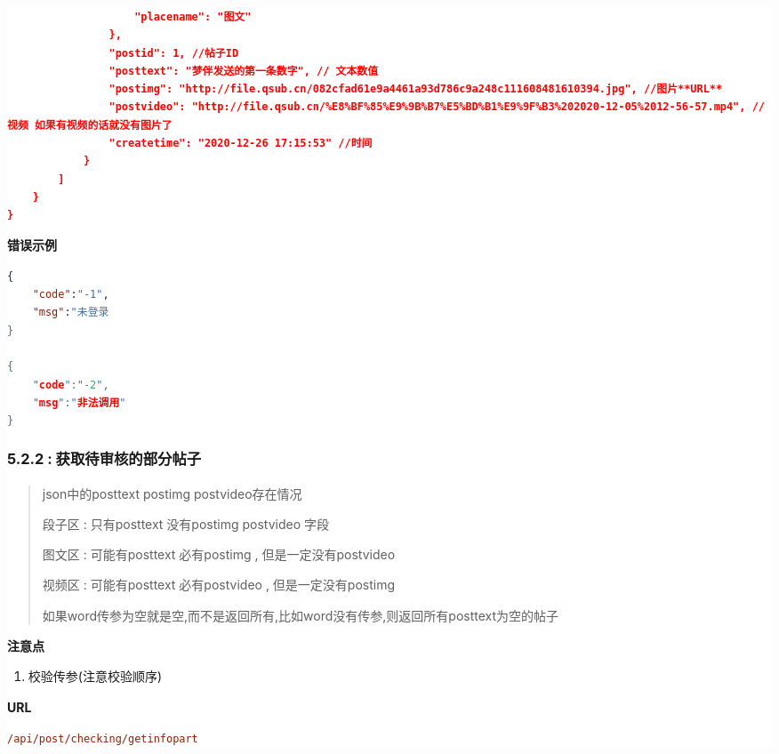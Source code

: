 ```json
                    "placename": "图文"
                },
                "postid": 1, //帖子ID
                "posttext": "梦伴发送的第一条数字", // 文本数值
                "postimg": "http://file.qsub.cn/082cfad61e9a4461a93d786c9a248c111608481610394.jpg", //图片**URL**
                "postvideo": "http://file.qsub.cn/%E8%BF%85%E9%9B%B7%E5%BD%B1%E9%9F%B3%202020-12-05%2012-56-57.mp4", // 视频 如果有视频的话就没有图片了
                "createtime": "2020-12-26 17:15:53" //时间
            }
        ]
    }
}

```

**错误示例**

```json
{
	"code":"-1",
	"msg":"未登录
}

{
	"code":"-2",
	"msg":"非法调用"
}

```

### 5.2.2 : 获取待审核的部分帖子

> json中的posttext postimg postvideo存在情况
>
> 段子区 : 只有posttext 没有postimg postvideo 字段
>
> 图文区 : 可能有posttext 必有postimg , 但是一定没有postvideo
>
> 视频区 : 可能有posttext 必有postvideo , 但是一定没有postimg 
>
> 
>
> 如果word传参为空就是空,而不是返回所有,比如word没有传参,则返回所有posttext为空的帖子

**注意点**

1. 校验传参(注意校验顺序)

**URL**

```ini
/api/post/checking/getinfopart

```
